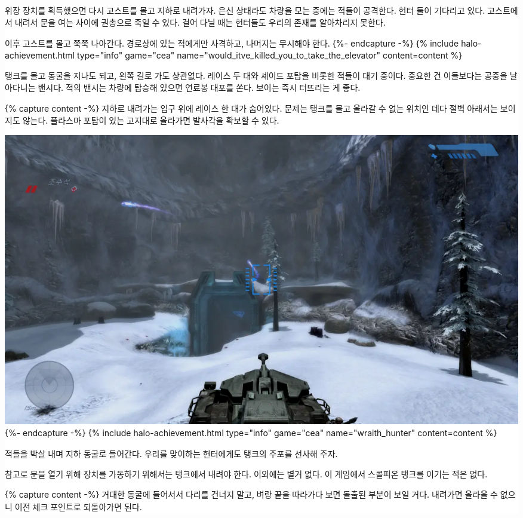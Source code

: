 위장 장치를 획득했으면 다시 고스트를 몰고 지하로 내려가자. 은신 상태라도 차량을 모는 중에는 적들이 공격한다. 헌터 둘이 기다리고 있다.
고스트에서 내려서 문을 여는 사이에 권총으로 죽일 수 있다. 걸어 다닐 때는 헌터들도 우리의 존재를 알아차리지 못한다.

이후 고스트를 몰고 쭉쭉 나아간다. 경로상에 있는 적에게만 사격하고, 나머지는 무시해야 한다.
{%- endcapture -%}
{% include halo-achievement.html type="info" game="cea" name="would_itve_killed_you_to_take_the_elevator" content=content %}

탱크를 몰고 동굴을 지나도 되고, 왼쪽 길로 가도 상관없다. 레이스 두 대와 셰이드 포탑을 비롯한 적들이 대기 중이다. 중요한 건 이들보다는
공중을 날아다니는 밴시다. 적의 밴시는 차량에 탑승해 있으면 연료봉 대포를 쏜다. 보이는 즉시 터뜨리는 게 좋다.

{% capture content -%}
지하로 내려가는 입구 위에 레이스 한 대가 숨어있다. 문제는 탱크를 몰고 올라갈 수 없는 위치인 데다 절벽 아래서는 보이지도 않는다. 플라스마
포탑이 있는 고지대로 올라가면 발사각을 확보할 수 있다.

![Wraith beyond the entrance to the substation](/assets/images/halo-cea/lv05/ch01/wraith-02.webp)
{%- endcapture -%}
{% include halo-achievement.html type="info" game="cea" name="wraith_hunter" content=content %}

적들을 박살 내며 지하 동굴로 들어간다. 우리를 맞이하는 헌터에게도 탱크의 주포를 선사해 주자.

참고로 문을 열기 위해 장치를 가동하기 위해서는 탱크에서 내려야 한다. 이외에는 별거 없다. 이 게임에서 스콜피온 탱크를 이기는 적은 없다.

{% capture content -%}
거대한 동굴에 들어서서 다리를 건너지 말고, 벼랑 끝을 따라가다 보면 돌출된 부분이 보일 거다. 내려가면 올라올 수 없으니 이전 체크 포인트로
되돌아가면 된다.
